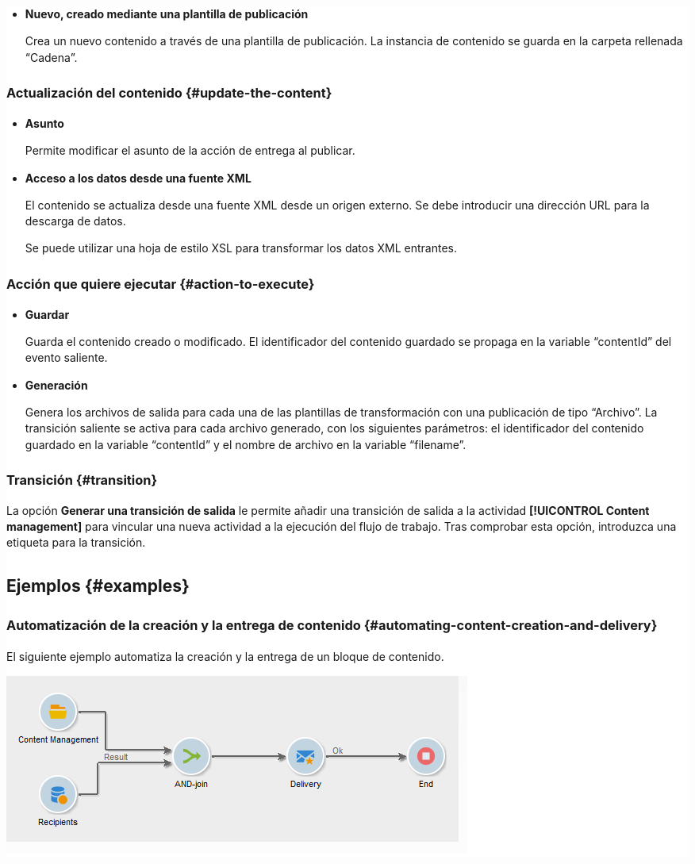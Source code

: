 * **Nuevo, creado mediante una plantilla de publicación**

   Crea un nuevo contenido a través de una plantilla de publicación. La instancia de contenido se guarda en la carpeta rellenada “Cadena”.

### Actualización del contenido {#update-the-content}

* **Asunto**

   Permite modificar el asunto de la acción de entrega al publicar.

* **Acceso a los datos desde una fuente XML**

   El contenido se actualiza desde una fuente XML desde un origen externo. Se debe introducir una dirección URL para la descarga de datos.

   Se puede utilizar una hoja de estilo XSL para transformar los datos XML entrantes.

### Acción que quiere ejecutar {#action-to-execute}

* **Guardar**

   Guarda el contenido creado o modificado. El identificador del contenido guardado se propaga en la variable “contentId” del evento saliente.

* **Generación**

   Genera los archivos de salida para cada una de las plantillas de transformación con una publicación de tipo “Archivo”. La transición saliente se activa para cada archivo generado, con los siguientes parámetros: el identificador del contenido guardado en la variable “contentId” y el nombre de archivo en la variable “filename”.

### Transición {#transition}

La opción **Generar una transición de salida** le permite añadir una transición de salida a la actividad **[!UICONTROL Content management]** para vincular una nueva actividad a la ejecución del flujo de trabajo. Tras comprobar esta opción, introduzca una etiqueta para la transición.

## Ejemplos {#examples}

### Automatización de la creación y la entrega de contenido {#automating-content-creation-and-delivery}

El siguiente ejemplo automatiza la creación y la entrega de un bloque de contenido.

![](assets/d_ncs_content_workflow2.png)
